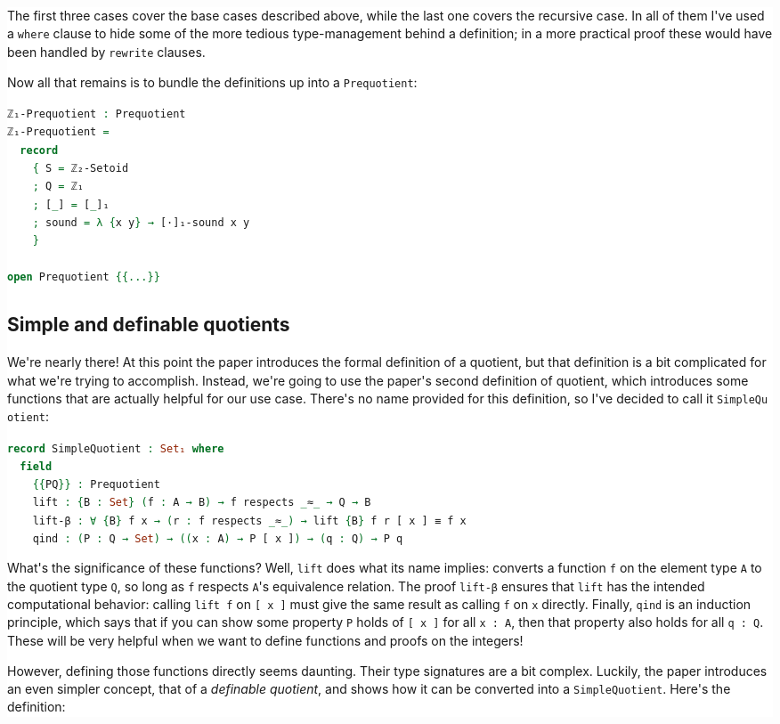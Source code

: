 The first three cases cover the base cases described above, while the
last one covers the recursive case. In all of them I've used a `where`
clause to hide some of the more tedious type-management behind a
definition; in a more practical proof these would have been handled by
`rewrite` clauses.

Now all that remains is to bundle the definitions up into a
`Prequotient`:

```agda
ℤ₁-Prequotient : Prequotient
ℤ₁-Prequotient =
  record
    { S = ℤ₂-Setoid
    ; Q = ℤ₁
    ; [_] = [_]₁
    ; sound = λ {x y} → [·]₁-sound x y
    }

open Prequotient {{...}}
```

## Simple and definable quotients

We're nearly there! At this point the paper introduces the formal
definition of a quotient, but that definition is a bit complicated for
what we're trying to accomplish. Instead, we're going to use the
paper's second definition of quotient, which introduces some functions
that are actually helpful for our use case. There's no name provided
for this definition, so I've decided to call it `SimpleQuotient`:

```agda
record SimpleQuotient : Set₁ where
  field
    {{PQ}} : Prequotient
    lift : {B : Set} (f : A → B) → f respects _≈_ → Q → B
    lift-β : ∀ {B} f x → (r : f respects _≈_) → lift {B} f r [ x ] ≡ f x
    qind : (P : Q → Set) → ((x : A) → P [ x ]) → (q : Q) → P q
```

What's the significance of these functions? Well, `lift` does what its
name implies: converts a function `f` on the element type `A` to the
quotient type `Q`, so long as `f` respects `A`'s equivalence
relation. The proof `lift-β` ensures that `lift` has the intended
computational behavior: calling `lift f` on `[ x ]` must give the same
result as calling `f` on `x` directly. Finally, `qind` is an induction
principle, which says that if you can show some property `P` holds of
`[ x ]` for all `x : A`, then that property also holds for all `q :
Q`. These will be very helpful when we want to define functions and
proofs on the integers!

However, defining those functions directly seems daunting. Their type
signatures are a bit complex. Luckily, the paper introduces an even
simpler concept, that of a _definable quotient_, and shows how it can
be converted into a `SimpleQuotient`. Here's the definition:
